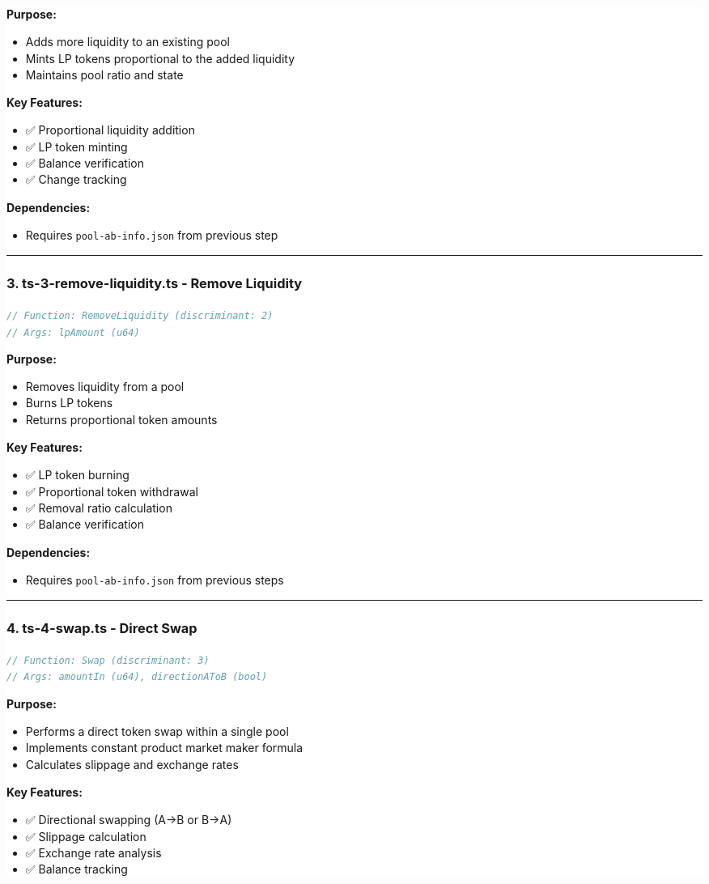 **Purpose:**
- Adds more liquidity to an existing pool
- Mints LP tokens proportional to the added liquidity
- Maintains pool ratio and state

**Key Features:**
- ✅ Proportional liquidity addition
- ✅ LP token minting
- ✅ Balance verification
- ✅ Change tracking

**Dependencies:**
- Requires `pool-ab-info.json` from previous step

---

### 3. **ts-3-remove-liquidity.ts** - Remove Liquidity
```typescript
// Function: RemoveLiquidity (discriminant: 2)
// Args: lpAmount (u64)
```

**Purpose:**
- Removes liquidity from a pool
- Burns LP tokens
- Returns proportional token amounts

**Key Features:**
- ✅ LP token burning
- ✅ Proportional token withdrawal
- ✅ Removal ratio calculation
- ✅ Balance verification

**Dependencies:**
- Requires `pool-ab-info.json` from previous steps

---

### 4. **ts-4-swap.ts** - Direct Swap
```typescript
// Function: Swap (discriminant: 3)
// Args: amountIn (u64), directionAToB (bool)
```

**Purpose:**
- Performs a direct token swap within a single pool
- Implements constant product market maker formula
- Calculates slippage and exchange rates

**Key Features:**
- ✅ Directional swapping (A→B or B→A)
- ✅ Slippage calculation
- ✅ Exchange rate analysis
- ✅ Balance tracking
